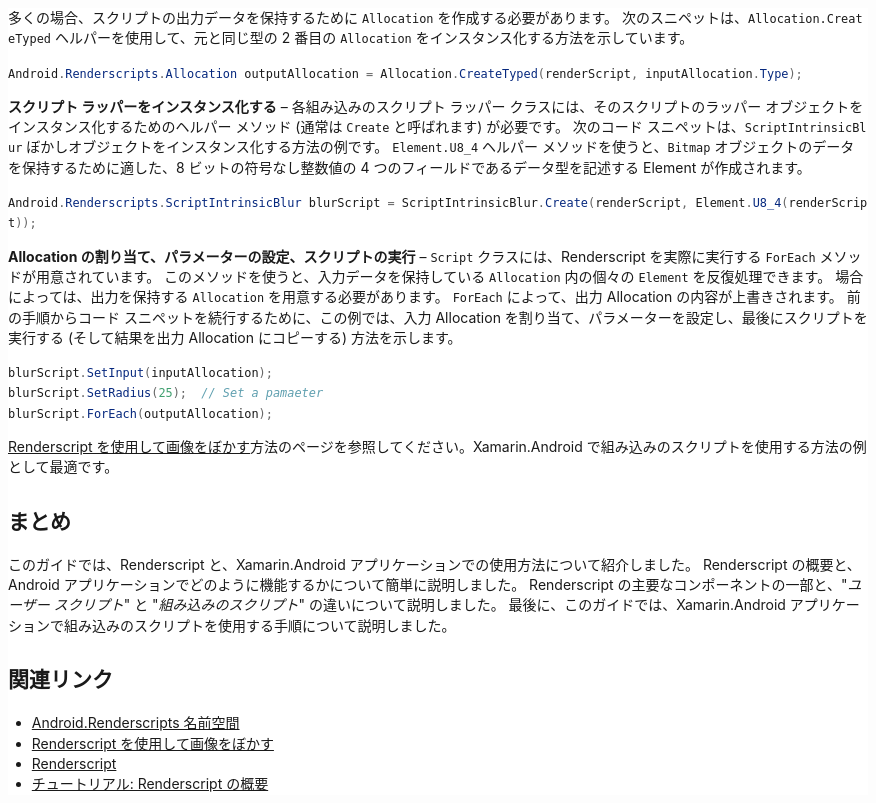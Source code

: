 多くの場合、スクリプトの出力データを保持するために `Allocation` を作成する必要があります。 次のスニペットは、`Allocation.CreateTyped` ヘルパーを使用して、元と同じ型の 2 番目の `Allocation` をインスタンス化する方法を示しています。

```csharp
Android.Renderscripts.Allocation outputAllocation = Allocation.CreateTyped(renderScript, inputAllocation.Type);
```

**スクリプト ラッパーをインスタンス化する** &ndash; 各組み込みのスクリプト ラッパー クラスには、そのスクリプトのラッパー オブジェクトをインスタンス化するためのヘルパー メソッド (通常は `Create` と呼ばれます) が必要です。 次のコード スニペットは、`ScriptIntrinsicBlur` ぼかしオブジェクトをインスタンス化する方法の例です。 `Element.U8_4` ヘルパー メソッドを使うと、`Bitmap` オブジェクトのデータを保持するために適した、8 ビットの符号なし整数値の 4 つのフィールドであるデータ型を記述する Element が作成されます。

```csharp
Android.Renderscripts.ScriptIntrinsicBlur blurScript = ScriptIntrinsicBlur.Create(renderScript, Element.U8_4(renderScript));
```

**Allocation の割り当て、パラメーターの設定、スクリプトの実行** &ndash; `Script` クラスには、Renderscript を実際に実行する `ForEach` メソッドが用意されています。 このメソッドを使うと、入力データを保持している `Allocation` 内の個々の `Element` を反復処理できます。 場合によっては、出力を保持する `Allocation` を用意する必要があります。
`ForEach` によって、出力 Allocation の内容が上書きされます。 前の手順からコード スニペットを続行するために、この例では、入力 Allocation を割り当て、パラメーターを設定し、最後にスクリプトを実行する (そして結果を出力 Allocation にコピーする) 方法を示します。

```csharp
blurScript.SetInput(inputAllocation);
blurScript.SetRadius(25);  // Set a pamaeter
blurScript.ForEach(outputAllocation);
```

[Renderscript を使用して画像をぼかす](https://github.com/xamarin/recipes/tree/master/Recipes/android/other_ux/drawing/blur_an_image_with_renderscript)方法のページを参照してください。Xamarin.Android で組み込みのスクリプトを使用する方法の例として最適です。

## <a name="summary"></a>まとめ

このガイドでは、Renderscript と、Xamarin.Android アプリケーションでの使用方法について紹介しました。 Renderscript の概要と、Android アプリケーションでどのように機能するかについて簡単に説明しました。 Renderscript の主要なコンポーネントの一部と、"_ユーザー スクリプト_" と "_組み込みのスクリプト_" の違いについて説明しました。 最後に、このガイドでは、Xamarin.Android アプリケーションで組み込みのスクリプトを使用する手順について説明しました。

## <a name="related-links"></a>関連リンク

- [Android.Renderscripts 名前空間](xref:Android.Renderscripts)
- [Renderscript を使用して画像をぼかす](https://github.com/xamarin/recipes/tree/master/Recipes/android/other_ux/drawing/blur_an_image_with_renderscript)
- [Renderscript](https://developer.android.com/guide/topics/renderscript/compute.html)
- [チュートリアル: Renderscript の概要](https://software.intel.com/en-us/articles/renderscript-basic-sample-for-android-os)
